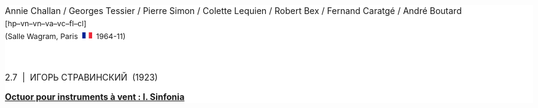 <nobr>Annie Challan </nobr> /
<nobr>Georges Tessier </nobr> /
<nobr>Pierre Simon </nobr> /
<nobr>Colette Lequien </nobr> /
<nobr>Robert Bex </nobr> /
<nobr>Fernand Caratgé </nobr> /
<nobr>André Boutard </nobr> <br>
<span style="font-size:0.87em">[hp–vn–vn–va–vc–fl–cl] </span> <br>
<span style="font-size:0.87em">(Salle Wagram, <nobr>Paris &nbsp;<img src="/assets/img/flags/fr.png" height="11" width="16"/>&nbsp; 1964-11)</nobr> </span> </p> 

<br>



2.7 &nbsp;\|&nbsp; ИГОРЬ СТРАВИНСКИЙ &nbsp;(1923)
<p style="margin-bottom:-0.6em"> </p>

#### [Octuor pour instruments à vent : I. Sinfonia](https://www.youtube.com/watch?v=tLYS7U2t-ek&list=OLAK5uy_kbaWqfa5GgOavkTRYgIkD1iJtGp9ZGcOo&index=9)

<p style="text-align:center; color:grey">